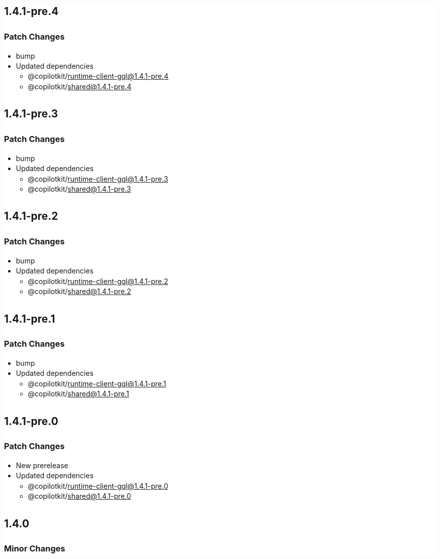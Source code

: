 ## 1.4.1-pre.4

### Patch Changes

- bump
- Updated dependencies
  - @copilotkit/runtime-client-gql@1.4.1-pre.4
  - @copilotkit/shared@1.4.1-pre.4

## 1.4.1-pre.3

### Patch Changes

- bump
- Updated dependencies
  - @copilotkit/runtime-client-gql@1.4.1-pre.3
  - @copilotkit/shared@1.4.1-pre.3

## 1.4.1-pre.2

### Patch Changes

- bump
- Updated dependencies
  - @copilotkit/runtime-client-gql@1.4.1-pre.2
  - @copilotkit/shared@1.4.1-pre.2

## 1.4.1-pre.1

### Patch Changes

- bump
- Updated dependencies
  - @copilotkit/runtime-client-gql@1.4.1-pre.1
  - @copilotkit/shared@1.4.1-pre.1

## 1.4.1-pre.0

### Patch Changes

- New prerelease
- Updated dependencies
  - @copilotkit/runtime-client-gql@1.4.1-pre.0
  - @copilotkit/shared@1.4.1-pre.0

## 1.4.0

### Minor Changes
